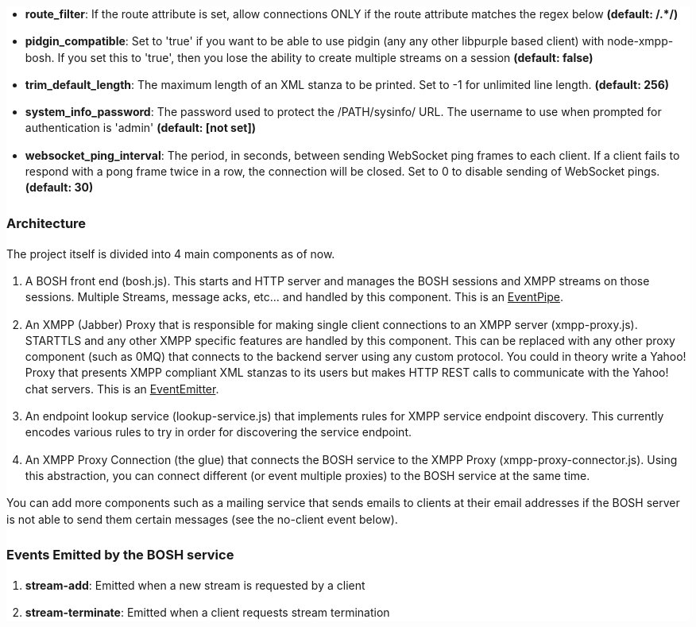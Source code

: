 * **route_filter**: If the route attribute is set, allow connections ONLY if the route attribute matches the regex below **(default: /.\*/)**

* **pidgin_compatible**: Set to 'true' if you want to be able to use pidgin (any any other libpurple based client) with node-xmpp-bosh. If you set this to 'true', then you lose the ability to create multiple streams on a session **(default: false)**

* **trim_default_length**: The maximum length of an XML stanza to be printed. Set to -1 for unlimited line length. **(default: 256)**

* **system_info_password**: The password used to protect the /PATH/sysinfo/ URL. The username to use when prompted for authentication is 'admin' **(default: [not set])**

* **websocket_ping_interval**: The period, in seconds, between sending WebSocket ping frames to each client. If a client fails to respond with a pong frame twice in a row, the connection will be closed. Set to 0 to disable sending of WebSocket pings. **(default: 30)**

### Architecture

The project itself is divided into 4 main components as of now.

1. A BOSH front end (bosh.js). This starts and HTTP server and manages
the BOSH sessions and XMPP streams on those sessions. Multiple
Streams, message acks, etc... and handled by this component. This is
an [EventPipe](https://github.com/dhruvbird/eventpipe).

2. An XMPP (Jabber) Proxy that is responsible for making single client
connections to an XMPP server (xmpp-proxy.js). STARTTLS and any other
XMPP specific features are handled by this component.  This can be
replaced with any other proxy component (such as 0MQ) that connects to
the backend server using any custom protocol. You could in theory
write a Yahoo! Proxy that presents XMPP compliant XML stanzas to its
users but makes HTTP REST calls to communicate with the Yahoo! chat
servers.  This is an
[EventEmitter](http://nodejs.org/api/events.html).

3. An endpoint lookup service (lookup-service.js) that implements
rules for XMPP service endpoint discovery. This currently encodes
various rules to try in order for discovering the service endpoint.

4. An XMPP Proxy Connection (the glue) that connects the BOSH service
to the XMPP Proxy (xmpp-proxy-connector.js). Using this abstraction,
you can connect different (or event multiple proxies) to the BOSH
service at the same time.


You can add more components such as a mailing service that sends
emails to clients at their email addresses if the BOSH server is not
able to send them certain messages (see the no-client event below).


### Events Emitted by the BOSH service

1. **stream-add**: Emitted when a new stream is requested by a client

2. **stream-terminate**: Emitted when a client requests stream
termination
